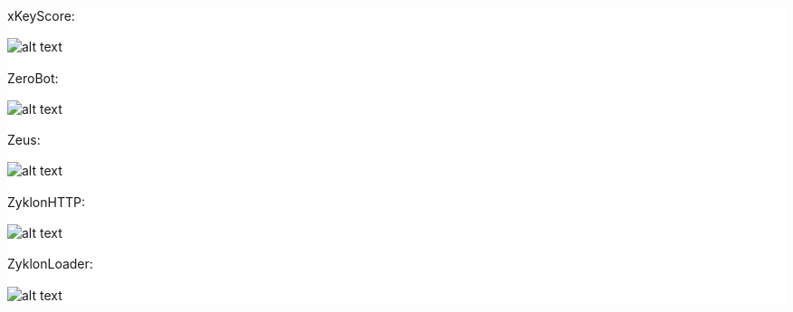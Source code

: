 xKeyScore: 

![alt text](https://github.com/luca-m/what_is_this_c2/blob/master/images/xKeyScore.png "xKeyScore")

ZeroBot: 

![alt text](https://github.com/luca-m/what_is_this_c2/blob/master/images/zerobot.png "ZeroBot")

Zeus: 

![alt text](https://github.com/luca-m/what_is_this_c2/blob/master/images/zeus.png "Zeus")

ZyklonHTTP: 

![alt text](https://github.com/luca-m/what_is_this_c2/blob/master/images/ZyklonHTTP.png "ZyklonHTTP")

ZyklonLoader: 

![alt text](https://github.com/luca-m/what_is_this_c2/blob/master/images/zyklonloader.png "ZyklonLoader")
